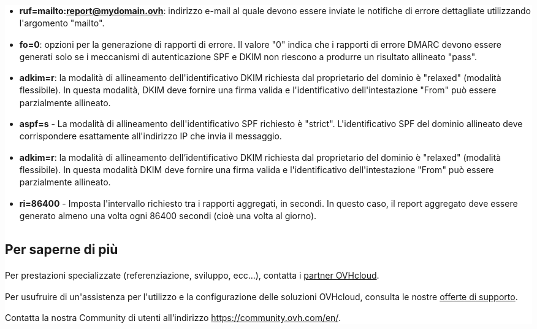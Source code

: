 - **ruf=mailto:report@mydomain.ovh**: indirizzo e-mail al quale devono essere inviate le notifiche di errore dettagliate utilizzando l'argomento "mailto".

- **fo=0**: opzioni per la generazione di rapporti di errore. Il valore "0" indica che i rapporti di errore DMARC devono essere generati solo se i meccanismi di autenticazione SPF e DKIM non riescono a produrre un risultato allineato "pass".

- **adkim=r**: la modalità di allineamento dell'identificativo DKIM richiesta dal proprietario del dominio è "relaxed" (modalità flessibile). In questa modalità, DKIM deve fornire una firma valida e l'identificativo dell'intestazione "From" può essere parzialmente allineato.

- **aspf=s** - La modalità di allineamento dell'identificativo SPF richiesto è "strict". L'identificativo SPF del dominio allineato deve corrispondere esattamente all'indirizzo IP che invia il messaggio.

- **adkim=r**: la modalità di allineamento dell’identificativo DKIM richiesta dal proprietario del dominio è "relaxed" (modalità flessibile). In questa modalità DKIM deve fornire una firma valida e l'identificativo dell'intestazione "From" può essere parzialmente allineato.

- **ri=86400** - Imposta l'intervallo richiesto tra i rapporti aggregati, in secondi. In questo caso, il report aggregato deve essere generato almeno una volta ogni 86400 secondi (cioè una volta al giorno).

## Per saperne di più <a name="go-further"></a>

Per prestazioni specializzate (referenziazione, sviluppo, ecc...), contatta i [partner OVHcloud](/links/partner).

Per usufruire di un'assistenza per l'utilizzo e la configurazione delle soluzioni OVHcloud, consulta le nostre [offerte di supporto](/links/support).

Contatta la nostra Community di utenti all’indirizzo <https://community.ovh.com/en/>.